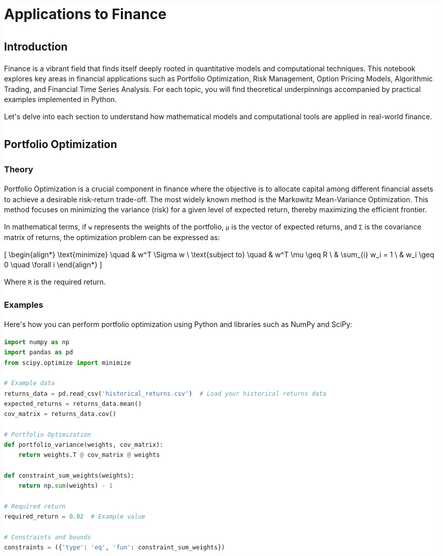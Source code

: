 # Applications to Finance

## Introduction

Finance is a vibrant field that finds itself deeply rooted in quantitative models and computational techniques. This notebook explores key areas in financial applications such as Portfolio Optimization, Risk Management, Option Pricing Models, Algorithmic Trading, and Financial Time Series Analysis. For each topic, you will find theoretical underpinnings accompanied by practical examples implemented in Python. 

Let's delve into each section to understand how mathematical models and computational tools are applied in real-world finance.

## Portfolio Optimization

### Theory

Portfolio Optimization is a crucial component in finance where the objective is to allocate capital among different financial assets to achieve a desirable risk-return trade-off. The most widely known method is the Markowitz Mean-Variance Optimization. This method focuses on minimizing the variance (risk) for a given level of expected return, thereby maximizing the efficient frontier.

In mathematical terms, if `w` represents the weights of the portfolio, `µ` is the vector of expected returns, and `Σ` is the covariance matrix of returns, the optimization problem can be expressed as:

\[
\begin{align*}
\text{minimize} \quad & w^T \Sigma w \\
\text{subject to} \quad & w^T \mu \geq R \\
& \sum_{i} w_i = 1 \\
& w_i \geq 0 \quad \forall i
\end{align*}
\]

Where `R` is the required return.

### Examples

Here's how you can perform portfolio optimization using Python and libraries such as NumPy and SciPy:

```python
import numpy as np
import pandas as pd
from scipy.optimize import minimize

# Example data
returns_data = pd.read_csv('historical_returns.csv')  # Load your historical returns data
expected_returns = returns_data.mean()
cov_matrix = returns_data.cov()

# Portfolio Optimization
def portfolio_variance(weights, cov_matrix):
    return weights.T @ cov_matrix @ weights

def constraint_sum_weights(weights):
    return np.sum(weights) - 1

# Required return
required_return = 0.02  # Example value

# Constraints and bounds
constraints = ({'type': 'eq', 'fun': constraint_sum_weights})
```